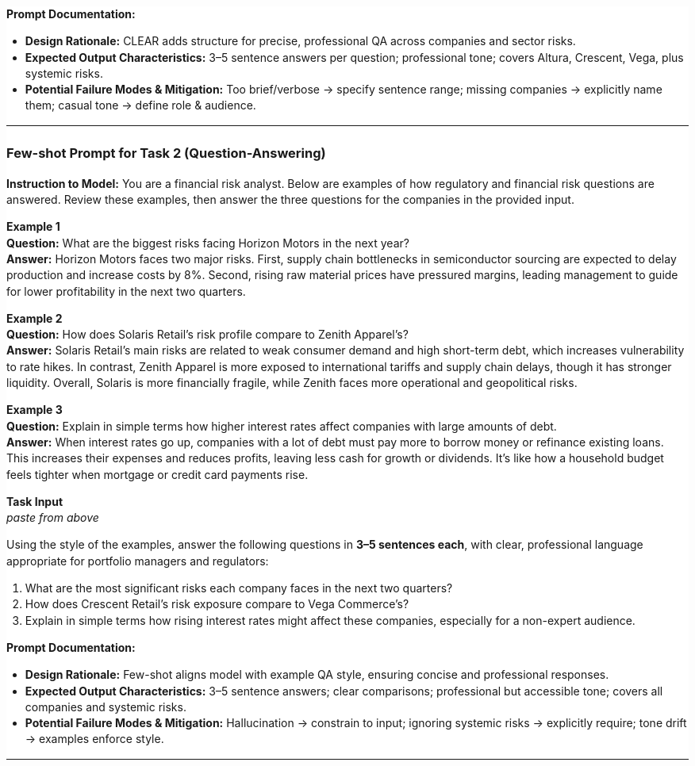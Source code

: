 **Prompt Documentation:**
- **Design Rationale:** CLEAR adds structure for precise, professional QA across companies and sector risks.
- **Expected Output Characteristics:** 3–5 sentence answers per question; professional tone; covers Altura, Crescent, Vega, plus systemic risks.
- **Potential Failure Modes & Mitigation:** Too brief/verbose → specify sentence range; missing companies → explicitly name them; casual tone → define role & audience.

---

### Few-shot Prompt for Task 2 (Question-Answering)
**Instruction to Model:**
You are a financial risk analyst. Below are examples of how regulatory and financial risk questions are answered. Review these examples, then answer the three questions for the companies in the provided input.

**Example 1**  
**Question:** What are the biggest risks facing Horizon Motors in the next year?  
**Answer:** Horizon Motors faces two major risks. First, supply chain bottlenecks in semiconductor sourcing are expected to delay production and increase costs by 8%. Second, rising raw material prices have pressured margins, leading management to guide for lower profitability in the next two quarters.

**Example 2**  
**Question:** How does Solaris Retail’s risk profile compare to Zenith Apparel’s?  
**Answer:** Solaris Retail’s main risks are related to weak consumer demand and high short-term debt, which increases vulnerability to rate hikes. In contrast, Zenith Apparel is more exposed to international tariffs and supply chain delays, though it has stronger liquidity. Overall, Solaris is more financially fragile, while Zenith faces more operational and geopolitical risks.

**Example 3**  
**Question:** Explain in simple terms how higher interest rates affect companies with large amounts of debt.  
**Answer:** When interest rates go up, companies with a lot of debt must pay more to borrow money or refinance existing loans. This increases their expenses and reduces profits, leaving less cash for growth or dividends. It’s like how a household budget feels tighter when mortgage or credit card payments rise.

**Task Input**  
*paste from above*

Using the style of the examples, answer the following questions in **3–5 sentences each**, with clear, professional language appropriate for portfolio managers and regulators:
1. What are the most significant risks each company faces in the next two quarters?
2. How does Crescent Retail’s risk exposure compare to Vega Commerce’s?
3. Explain in simple terms how rising interest rates might affect these companies, especially for a non-expert audience.

**Prompt Documentation:**
- **Design Rationale:** Few-shot aligns model with example QA style, ensuring concise and professional responses.
- **Expected Output Characteristics:** 3–5 sentence answers; clear comparisons; professional but accessible tone; covers all companies and systemic risks.
- **Potential Failure Modes & Mitigation:** Hallucination → constrain to input; ignoring systemic risks → explicitly require; tone drift → examples enforce style.

---